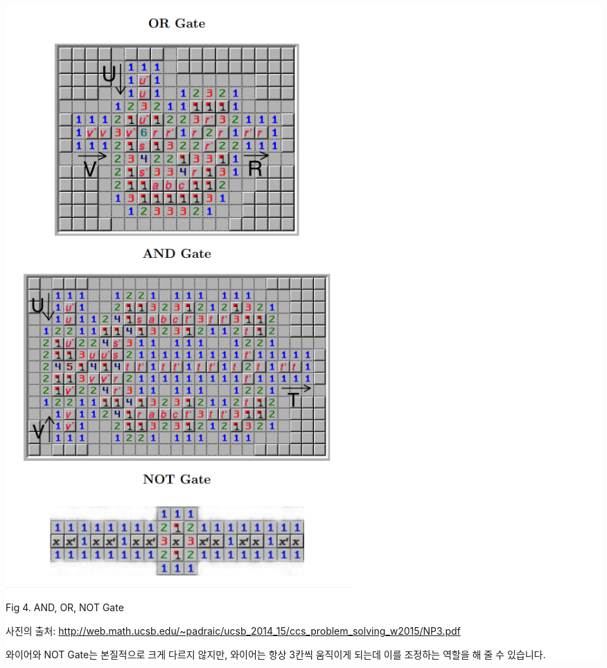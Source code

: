 <img src="/assets/images/np-complete-games/fig4.png" width="500px">

Fig 4. AND, OR, NOT Gate

사진의 출처: http://web.math.ucsb.edu/~padraic/ucsb_2014_15/ccs_problem_solving_w2015/NP3.pdf

와이어와 NOT Gate는 본질적으로 크게 다르지 않지만, 와이어는 항상 3칸씩 움직이게 되는데 이를 조정하는 역할을 해 줄 수 있습니다.
